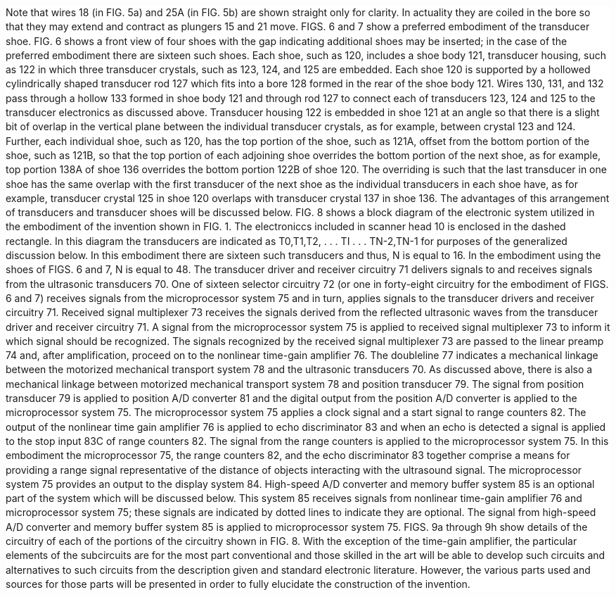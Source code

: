Note that wires 18 (in FIG. 5a) and 25A (in FIG. 5b) are shown straight only for clarity. In actuality they are coiled in the bore so that they may extend and contract as plungers 15 and 21 move.
FIGS. 6 and 7 show a preferred embodiment of the transducer shoe. FIG. 6 shows a front view of four shoes with the gap indicating additional shoes may be inserted; in the case of the preferred embodiment there are sixteen such shoes. Each shoe, such as 120, includes a shoe body 121, transducer housing, such as 122 in which three transducer crystals, such as 123, 124, and 125 are embedded. Each shoe 120 is supported by a hollowed cylindrically shaped transducer rod 127 which fits into a bore 128 formed in the rear of the shoe body 121. Wires 130, 131, and 132 pass through a hollow 133 formed in shoe body 121 and through rod 127 to connect each of transducers 123, 124 and 125 to the transducer electronics as discussed above. Transducer housing 122 is embedded in shoe 121 at an angle so that there is a slight bit of overlap in the vertical plane between the individual transducer crystals, as for example, between crystal 123 and 124. Further, each individual shoe, such as 120, has the top portion of the shoe, such as 121A, offset from the bottom portion of the shoe, such as 121B, so that the top portion of each adjoining shoe overrides the bottom portion of the next shoe, as for example, top portion 138A of shoe 136 overrides the bottom portion 122B of shoe 120. The overriding is such that the last transducer in one shoe has the same overlap with the first transducer of the next shoe as the individual transducers in each shoe have, as for example, transducer crystal 125 in shoe 120 overlaps with transducer crystal 137 in shoe 136. The advantages of this arrangement of transducers and transducer shoes will be discussed below.
FIG. 8 shows a block diagram of the electronic system utilized in the embodiment of the invention shown in FIG. 1. The electroniccs included in scanner head 10 is enclosed in the dashed rectangle. In this diagram the transducers are indicated as T0,T1,T2, . . . TI . . . TN-2,TN-1 for purposes of the generalized discussion below. In this embodiment there are sixteen such transducers and thus, N is equal to 16. In the embodiment using the shoes of FIGS. 6 and 7, N is equal to 48. The transducer driver and receiver circuitry 71 delivers signals to and receives signals from the ultrasonic transducers 70. One of sixteen selector circuitry 72 (or one in forty-eight circuitry for the embodiment of FIGS. 6 and 7) receives signals from the microprocessor system 75 and in turn, applies signals to the transducer drivers and receiver circuitry 71. Received signal multiplexer 73 receives the signals derived from the reflected ultrasonic waves from the transducer driver and receiver circuitry 71. A signal from the microprocessor system 75 is applied to received signal multiplexer 73 to inform it which signal should be recognized. The signals recognized by the received signal multiplexer 73 are passed to the linear preamp 74 and, after amplification, proceed on to the nonlinear time-gain amplifier 76. The doubleline 77 indicates a mechanical linkage between the motorized mechanical transport system 78 and the ultrasonic transducers 70. As discussed above, there is also a mechanical linkage between motorized mechanical transport system 78 and position transducer 79. The signal from position transducer 79 is applied to position A/D converter 81 and the digital output from the position A/D converter is applied to the microprocessor system 75. The microprocessor system 75 applies a clock signal and a start signal to range counters 82. The output of the nonlinear time gain amplifier 76 is applied to echo discriminator 83 and when an echo is detected a signal is applied to the stop input 83C of range counters 82. The signal from the range counters is applied to the microprocessor system 75. In this embodiment the microprocessor 75, the range counters 82, and the echo discriminator 83 together comprise a means for providing a range signal representative of the distance of objects interacting with the ultrasound signal. The microprocessor system 75 provides an output to the display system 84. High-speed A/D converter and memory buffer system 85 is an optional part of the system which will be discussed below. This system 85 receives signals from nonlinear time-gain amplifier 76 and microprocessor system 75; these signals are indicated by dotted lines to indicate they are optional. The signal from high-speed A/D converter and memory buffer system 85 is applied to microprocessor system 75.
FIGS. 9a through 9h show details of the circuitry of each of the portions of the circuitry shown in FIG. 8. With the exception of the time-gain amplifier, the particular elements of the subcircuits are for the most part conventional and those skilled in the art will be able to develop such circuits and alternatives to such circuits from the description given and standard electronic literature. However, the various parts used and sources for those parts will be presented in order to fully elucidate the construction of the invention.
